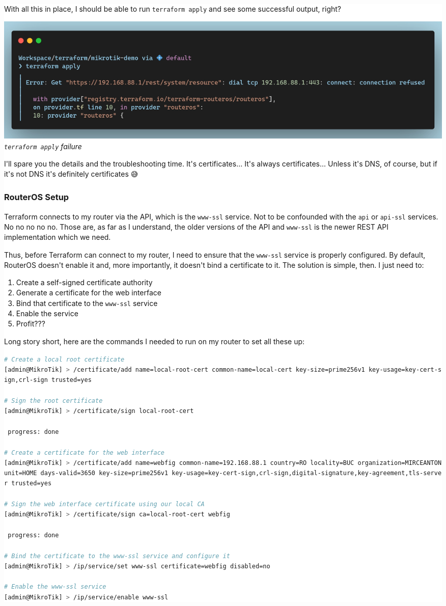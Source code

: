 With all this in place, I should be able to run `terraform apply` and see some successful output, right?

![terraform apply failure](./img/terraform-apply-failure.webp)
_`terraform apply` failure_

I'll spare you the details and the troubleshooting time. It's certificates... It's always certificates... Unless it's DNS, of course, but if it's not DNS it's definitely certificates 😅

### RouterOS Setup

Terraform connects to my router via the API, which is the `www-ssl` service. Not to be confounded with the `api` or `api-ssl` services. No no no no no. Those are, as far as I understand, the older versions of the API and `www-ssl` is the newer REST API implementation which we need.

Thus, before Terraform can connect to my router, I need to ensure that the `www-ssl` service is properly configured. By default, RouterOS doesn't enable it and, more importantly, it doesn't bind a certificate to it. The solution is simple, then. I just need to:

1. Create a self-signed certificate authority
2. Generate a certificate for the web interface
3. Bind that certificate to the `www-ssl` service
4. Enable the service
5. Profit???

Long story short, here are the commands I needed to run on my router to set all these up:

```sh
# Create a local root certificate
[admin@MikroTik] > /certificate/add name=local-root-cert common-name=local-cert key-size=prime256v1 key-usage=key-cert-sign,crl-sign trusted=yes

# Sign the root certificate
[admin@MikroTik] > /certificate/sign local-root-cert

 progress: done

# Create a certificate for the web interface
[admin@MikroTik] > /certificate/add name=webfig common-name=192.168.88.1 country=RO locality=BUC organization=MIRCEANTON unit=HOME days-valid=3650 key-size=prime256v1 key-usage=key-cert-sign,crl-sign,digital-signature,key-agreement,tls-server trusted=yes

# Sign the web interface certificate using our local CA
[admin@MikroTik] > /certificate/sign ca=local-root-cert webfig

 progress: done

# Bind the certificate to the www-ssl service and configure it
[admin@MikroTik] > /ip/service/set www-ssl certificate=webfig disabled=no

# Enable the www-ssl service
[admin@MikroTik] > /ip/service/enable www-ssl
```
